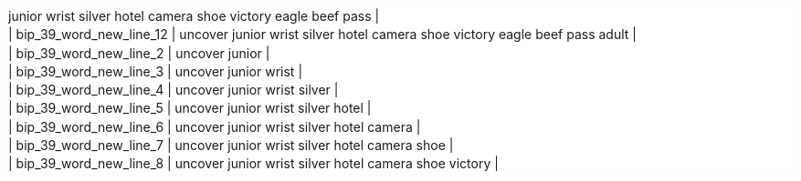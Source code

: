 junior
wrist
silver
hotel
camera
shoe
victory
eagle
beef
pass |  
| bip_39_word_new_line_12 | uncover
junior
wrist
silver
hotel
camera
shoe
victory
eagle
beef
pass
adult |  
| bip_39_word_new_line_2 | uncover
junior |  
| bip_39_word_new_line_3 | uncover
junior
wrist |  
| bip_39_word_new_line_4 | uncover
junior
wrist
silver |  
| bip_39_word_new_line_5 | uncover
junior
wrist
silver
hotel |  
| bip_39_word_new_line_6 | uncover
junior
wrist
silver
hotel
camera |  
| bip_39_word_new_line_7 | uncover
junior
wrist
silver
hotel
camera
shoe |  
| bip_39_word_new_line_8 | uncover
junior
wrist
silver
hotel
camera
shoe
victory |  